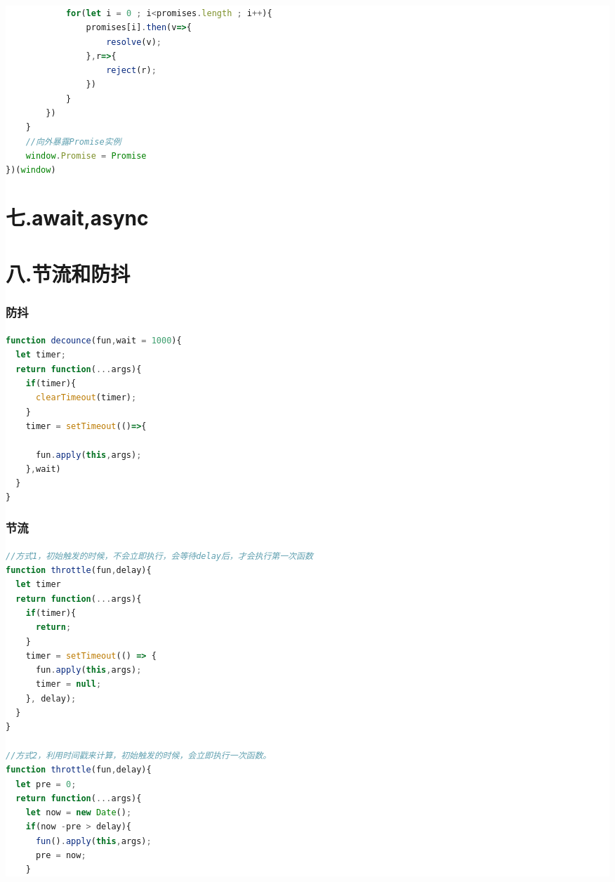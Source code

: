 ```javascript
            for(let i = 0 ; i<promises.length ; i++){
                promises[i].then(v=>{
                    resolve(v);
                },r=>{
                    reject(r);
                })
            }
        })
    }
    //向外暴露Promise实例
    window.Promise = Promise
})(window)
```



# 七.await,async

# 八.节流和防抖

### 防抖

```javascript
function decounce(fun,wait = 1000){
  let timer;
  return function(...args){
    if(timer){
      clearTimeout(timer);
    }
    timer = setTimeout(()=>{
        
      fun.apply(this,args);
    },wait)
  }
}
```

### 节流

```javascript
//方式1，初始触发的时候，不会立即执行，会等待delay后，才会执行第一次函数
function throttle(fun,delay){
  let timer
  return function(...args){
    if(timer){
      return;
    }
    timer = setTimeout(() => {
      fun.apply(this,args);
      timer = null;
    }, delay);
  }
}

//方式2，利用时间戳来计算，初始触发的时候，会立即执行一次函数。
function throttle(fun,delay){
  let pre = 0;
  return function(...args){
    let now = new Date();
    if(now -pre > delay){
      fun().apply(this,args);
      pre = now;
    }
```